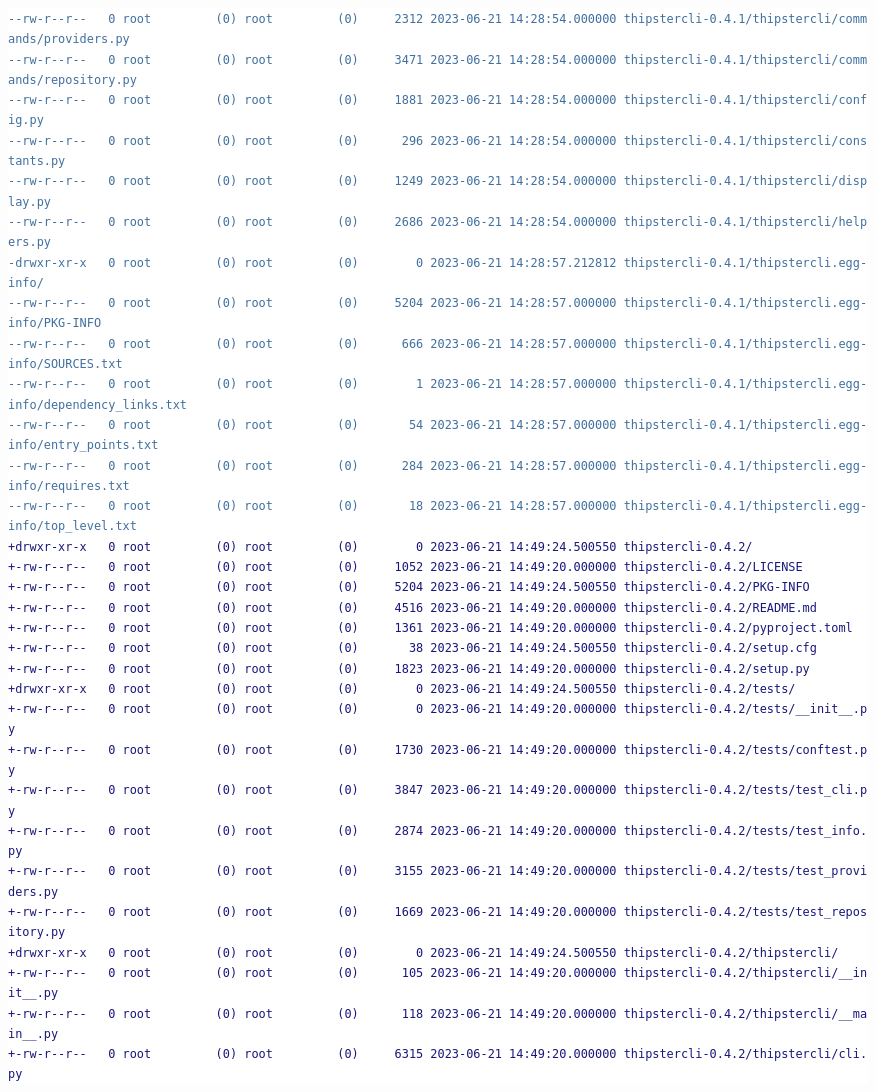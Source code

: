 ```diff
--rw-r--r--   0 root         (0) root         (0)     2312 2023-06-21 14:28:54.000000 thipstercli-0.4.1/thipstercli/commands/providers.py
--rw-r--r--   0 root         (0) root         (0)     3471 2023-06-21 14:28:54.000000 thipstercli-0.4.1/thipstercli/commands/repository.py
--rw-r--r--   0 root         (0) root         (0)     1881 2023-06-21 14:28:54.000000 thipstercli-0.4.1/thipstercli/config.py
--rw-r--r--   0 root         (0) root         (0)      296 2023-06-21 14:28:54.000000 thipstercli-0.4.1/thipstercli/constants.py
--rw-r--r--   0 root         (0) root         (0)     1249 2023-06-21 14:28:54.000000 thipstercli-0.4.1/thipstercli/display.py
--rw-r--r--   0 root         (0) root         (0)     2686 2023-06-21 14:28:54.000000 thipstercli-0.4.1/thipstercli/helpers.py
-drwxr-xr-x   0 root         (0) root         (0)        0 2023-06-21 14:28:57.212812 thipstercli-0.4.1/thipstercli.egg-info/
--rw-r--r--   0 root         (0) root         (0)     5204 2023-06-21 14:28:57.000000 thipstercli-0.4.1/thipstercli.egg-info/PKG-INFO
--rw-r--r--   0 root         (0) root         (0)      666 2023-06-21 14:28:57.000000 thipstercli-0.4.1/thipstercli.egg-info/SOURCES.txt
--rw-r--r--   0 root         (0) root         (0)        1 2023-06-21 14:28:57.000000 thipstercli-0.4.1/thipstercli.egg-info/dependency_links.txt
--rw-r--r--   0 root         (0) root         (0)       54 2023-06-21 14:28:57.000000 thipstercli-0.4.1/thipstercli.egg-info/entry_points.txt
--rw-r--r--   0 root         (0) root         (0)      284 2023-06-21 14:28:57.000000 thipstercli-0.4.1/thipstercli.egg-info/requires.txt
--rw-r--r--   0 root         (0) root         (0)       18 2023-06-21 14:28:57.000000 thipstercli-0.4.1/thipstercli.egg-info/top_level.txt
+drwxr-xr-x   0 root         (0) root         (0)        0 2023-06-21 14:49:24.500550 thipstercli-0.4.2/
+-rw-r--r--   0 root         (0) root         (0)     1052 2023-06-21 14:49:20.000000 thipstercli-0.4.2/LICENSE
+-rw-r--r--   0 root         (0) root         (0)     5204 2023-06-21 14:49:24.500550 thipstercli-0.4.2/PKG-INFO
+-rw-r--r--   0 root         (0) root         (0)     4516 2023-06-21 14:49:20.000000 thipstercli-0.4.2/README.md
+-rw-r--r--   0 root         (0) root         (0)     1361 2023-06-21 14:49:20.000000 thipstercli-0.4.2/pyproject.toml
+-rw-r--r--   0 root         (0) root         (0)       38 2023-06-21 14:49:24.500550 thipstercli-0.4.2/setup.cfg
+-rw-r--r--   0 root         (0) root         (0)     1823 2023-06-21 14:49:20.000000 thipstercli-0.4.2/setup.py
+drwxr-xr-x   0 root         (0) root         (0)        0 2023-06-21 14:49:24.500550 thipstercli-0.4.2/tests/
+-rw-r--r--   0 root         (0) root         (0)        0 2023-06-21 14:49:20.000000 thipstercli-0.4.2/tests/__init__.py
+-rw-r--r--   0 root         (0) root         (0)     1730 2023-06-21 14:49:20.000000 thipstercli-0.4.2/tests/conftest.py
+-rw-r--r--   0 root         (0) root         (0)     3847 2023-06-21 14:49:20.000000 thipstercli-0.4.2/tests/test_cli.py
+-rw-r--r--   0 root         (0) root         (0)     2874 2023-06-21 14:49:20.000000 thipstercli-0.4.2/tests/test_info.py
+-rw-r--r--   0 root         (0) root         (0)     3155 2023-06-21 14:49:20.000000 thipstercli-0.4.2/tests/test_providers.py
+-rw-r--r--   0 root         (0) root         (0)     1669 2023-06-21 14:49:20.000000 thipstercli-0.4.2/tests/test_repository.py
+drwxr-xr-x   0 root         (0) root         (0)        0 2023-06-21 14:49:24.500550 thipstercli-0.4.2/thipstercli/
+-rw-r--r--   0 root         (0) root         (0)      105 2023-06-21 14:49:20.000000 thipstercli-0.4.2/thipstercli/__init__.py
+-rw-r--r--   0 root         (0) root         (0)      118 2023-06-21 14:49:20.000000 thipstercli-0.4.2/thipstercli/__main__.py
+-rw-r--r--   0 root         (0) root         (0)     6315 2023-06-21 14:49:20.000000 thipstercli-0.4.2/thipstercli/cli.py
```